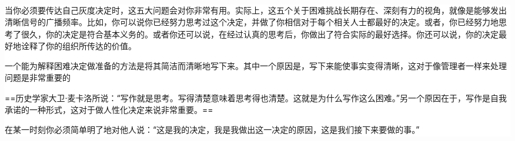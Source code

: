 当你必须要传达自己灰度决定时，这五大问题会对你非常有用。实际上，这五个关于困难挑战长期存在、深刻有力的视角，就像是能够发出清晰信号的广播频率。比如，你可以说你已经努力思考过这个决定，并做了你相信对于每个相关人士都最好的决定。或者，你已经努力地思考了很久，你的决定是符合基本义务的。或者你还可以说，在经过认真的思考后，你做出了符合实际的最好选择。你还可以说，你的决定最好地诠释了你的组织所传达的价值。

一个能为解释困难决定做准备的方法是将其简洁而清晰地写下来。其中一个原因是，写下来能使事实变得清晰，这对于像管理者一样来处理问题是非常重要的

==历史学家大卫·麦卡洛所说：“写作就是思考。写得清楚意味着思考得也清楚。这就是为什么写作这么困难。”另一个原因在于，写作是自我承诺的一种形式，这对于做人性化决定来说非常重要。==

在某一时刻你必须简单明了地对他人说：“这是我的决定，我是我做出这一决定的原因，这是我们接下来要做的事。”